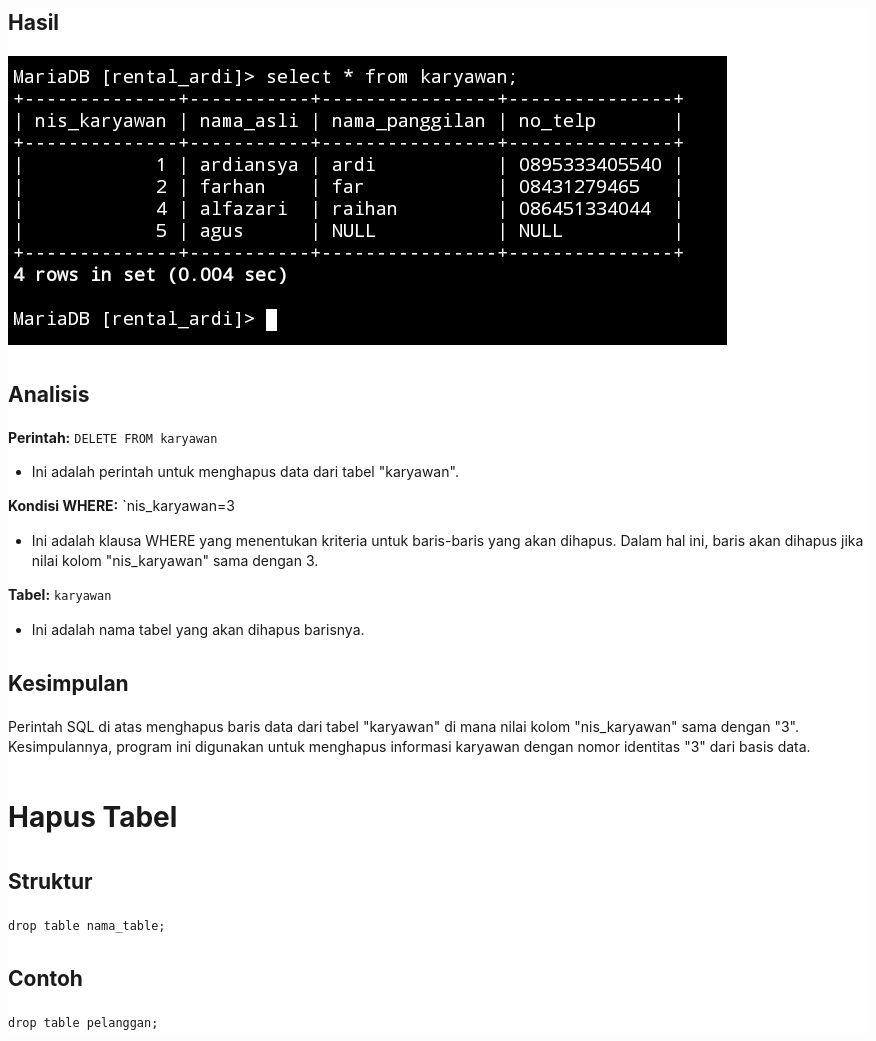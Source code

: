 ## Hasil

![delete nama tabel](delete_nama_tabel.jpg)

## Analisis

**Perintah:** `DELETE FROM karyawan`
- Ini adalah perintah untuk menghapus data dari tabel "karyawan".

**Kondisi WHERE:** `nis_karyawan=3
- Ini adalah klausa WHERE yang menentukan kriteria untuk baris-baris yang akan dihapus. Dalam hal ini, baris akan dihapus jika nilai kolom "nis_karyawan" sama dengan 3.

**Tabel:** `karyawan`
- Ini adalah nama tabel yang akan dihapus barisnya.

## Kesimpulan

Perintah SQL di atas menghapus baris data dari tabel "karyawan" di mana nilai kolom "nis_karyawan" sama dengan "3". Kesimpulannya, program ini digunakan untuk menghapus informasi karyawan dengan nomor identitas "3" dari basis data.

# Hapus Tabel
## Struktur

```mysql
drop table nama_table;
```

## Contoh

```mysql
drop table pelanggan;
```
